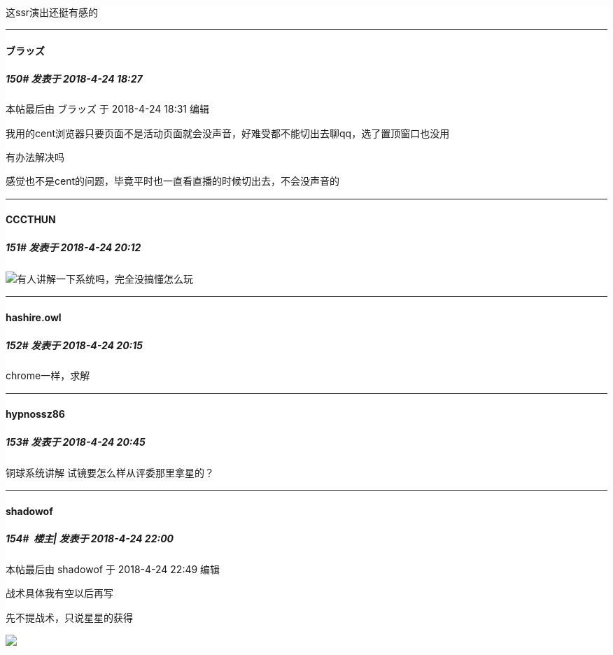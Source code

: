 
这ssr演出还挺有感的


-----

####  ブラッズ  
##### 150#       发表于 2018-4-24 18:27


 本帖最后由 ブラッズ 于 2018-4-24 18:31 编辑 

我用的cent浏览器只要页面不是活动页面就会没声音，好难受都不能切出去聊qq，选了置顶窗口也没用

有办法解决吗

感觉也不是cent的问题，毕竟平时也一直看直播的时候切出去，不会没声音的


-----

####  CCCTHUN  
##### 151#       发表于 2018-4-24 20:12


<img src="https://static.saraba1st.com/image/smiley/face2017/001.png" referrerpolicy="no-referrer">有人讲解一下系统吗，完全没搞懂怎么玩


-----

####  hashire.owl  
##### 152#       发表于 2018-4-24 20:15


chrome一样，求解


-----

####  hypnossz86  
##### 153#       发表于 2018-4-24 20:45


铜球系统讲解
试镜要怎么样从评委那里拿星的？


-----

####  shadowof  
##### 154#         楼主| 发表于 2018-4-24 22:00


 本帖最后由 shadowof 于 2018-4-24 22:49 编辑 

战术具体我有空以后再写

先不提战术，只说星星的获得

<img src="https://i.imgur.com/in2I85c.png" referrerpolicy="no-referrer">
